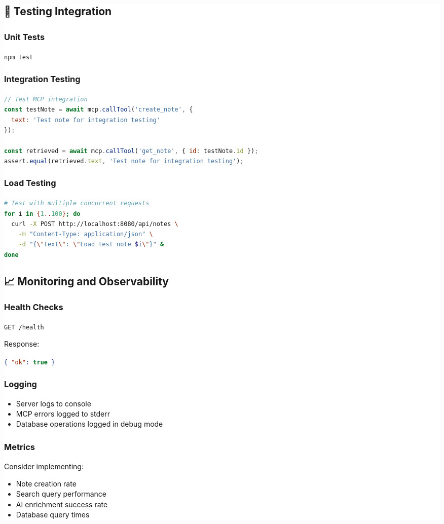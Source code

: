 ## 🧪 Testing Integration

### Unit Tests
```bash
npm test
```

### Integration Testing
```javascript
// Test MCP integration
const testNote = await mcp.callTool('create_note', { 
  text: 'Test note for integration testing' 
});

const retrieved = await mcp.callTool('get_note', { id: testNote.id });
assert.equal(retrieved.text, 'Test note for integration testing');
```

### Load Testing
```bash
# Test with multiple concurrent requests
for i in {1..100}; do
  curl -X POST http://localhost:8080/api/notes \
    -H "Content-Type: application/json" \
    -d "{\"text\": \"Load test note $i\"}" &
done
```

## 📈 Monitoring and Observability

### Health Checks
```http
GET /health
```

Response:
```json
{ "ok": true }
```

### Logging
- Server logs to console
- MCP errors logged to stderr
- Database operations logged in debug mode

### Metrics
Consider implementing:
- Note creation rate
- Search query performance
- AI enrichment success rate
- Database query times
